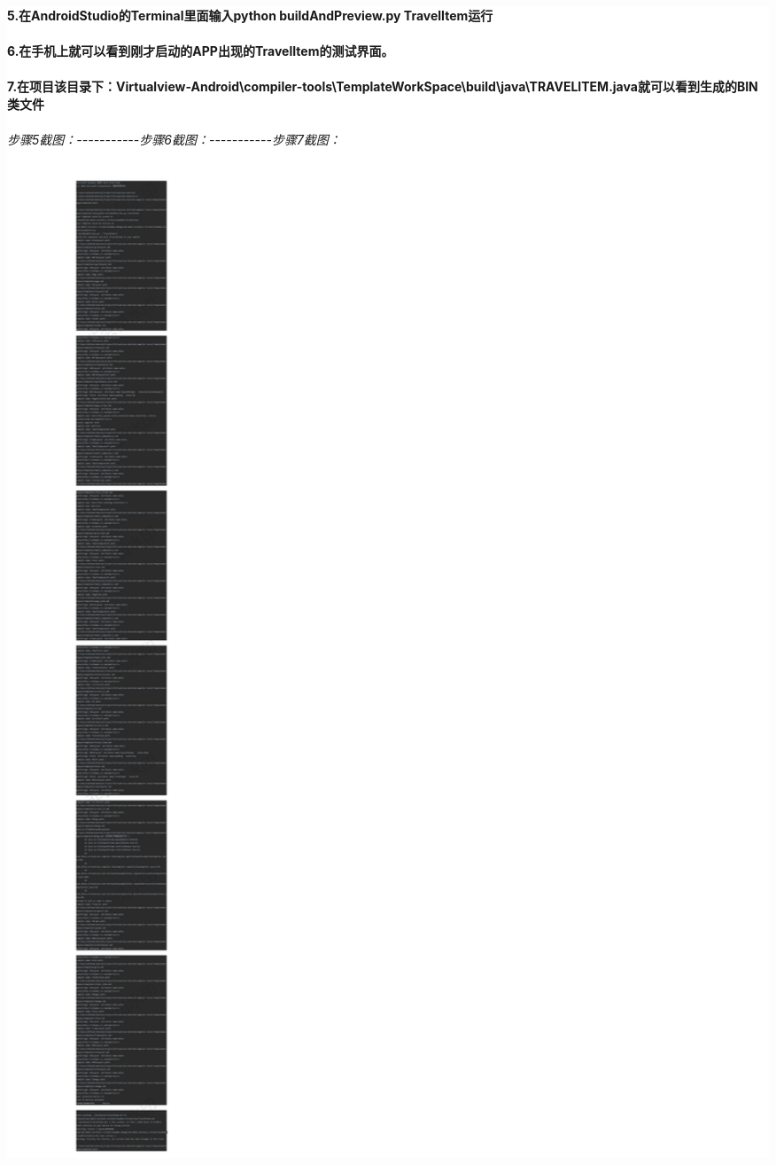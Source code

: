 #### 5.在AndroidStudio的Terminal里面输入python buildAndPreview.py TravelItem运行
#### 6.在手机上就可以看到刚才启动的APP出现的TravelItem的测试界面。
#### 7.在项目该目录下：Virtualview-Android\compiler-tools\TemplateWorkSpace\build\java\TRAVELITEM.java就可以看到生成的BIN类文件
<div>
<h6>步骤5截图：-----------步骤6截图：-----------步骤7截图：</h6>
<img src="doc/操作5截图.png" width="30%"  />